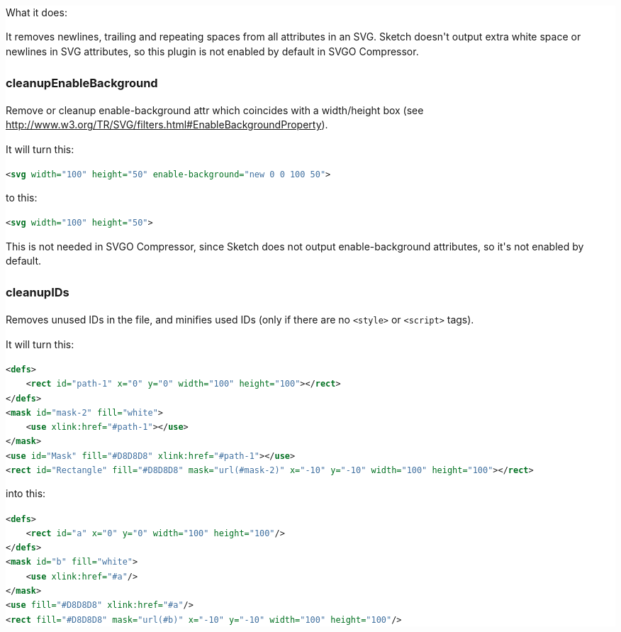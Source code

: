 What it does:

It removes newlines, trailing and repeating spaces from all attributes in an SVG. Sketch doesn't output extra white space or newlines in SVG attributes, so this plugin is not enabled by default in SVGO Compressor.

### cleanupEnableBackground

Remove or cleanup enable-background attr which coincides with a width/height box (see <http://www.w3.org/TR/SVG/filters.html#EnableBackgroundProperty>).

It will turn this:

```xml
<svg width="100" height="50" enable-background="new 0 0 100 50">
```

to this:

```xml
<svg width="100" height="50">
```

This is not needed in SVGO Compressor, since Sketch does not output enable-background attributes, so it's not enabled by default.

### cleanupIDs

Removes unused IDs in the file, and minifies used IDs (only if there are no `<style>` or `<script>` tags).

It will turn this:

```xml
<defs>
    <rect id="path-1" x="0" y="0" width="100" height="100"></rect>
</defs>
<mask id="mask-2" fill="white">
    <use xlink:href="#path-1"></use>
</mask>
<use id="Mask" fill="#D8D8D8" xlink:href="#path-1"></use>
<rect id="Rectangle" fill="#D8D8D8" mask="url(#mask-2)" x="-10" y="-10" width="100" height="100"></rect>
```

into this:

```xml
<defs>
    <rect id="a" x="0" y="0" width="100" height="100"/>
</defs>
<mask id="b" fill="white">
    <use xlink:href="#a"/>
</mask>
<use fill="#D8D8D8" xlink:href="#a"/>
<rect fill="#D8D8D8" mask="url(#b)" x="-10" y="-10" width="100" height="100"/>
```
